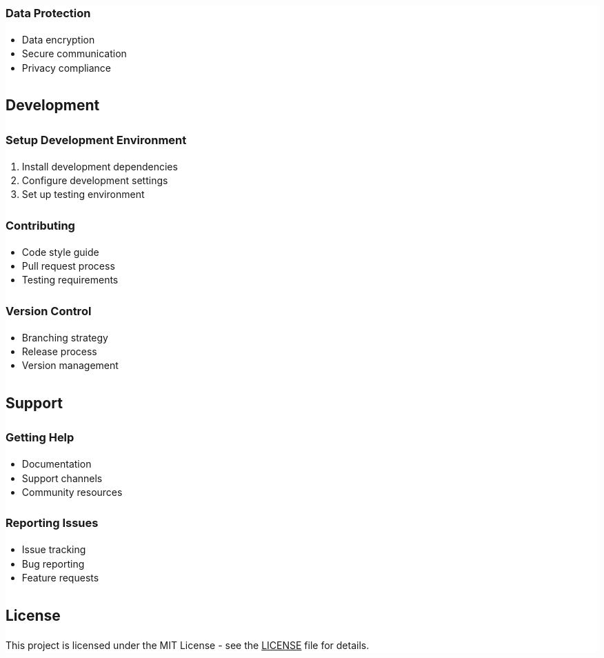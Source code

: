 ### Data Protection
- Data encryption
- Secure communication
- Privacy compliance

## Development

### Setup Development Environment
1. Install development dependencies
2. Configure development settings
3. Set up testing environment

### Contributing
- Code style guide
- Pull request process
- Testing requirements

### Version Control
- Branching strategy
- Release process
- Version management

## Support

### Getting Help
- Documentation
- Support channels
- Community resources

### Reporting Issues
- Issue tracking
- Bug reporting
- Feature requests

## License

This project is licensed under the MIT License - see the [LICENSE](LICENSE) file for details. 